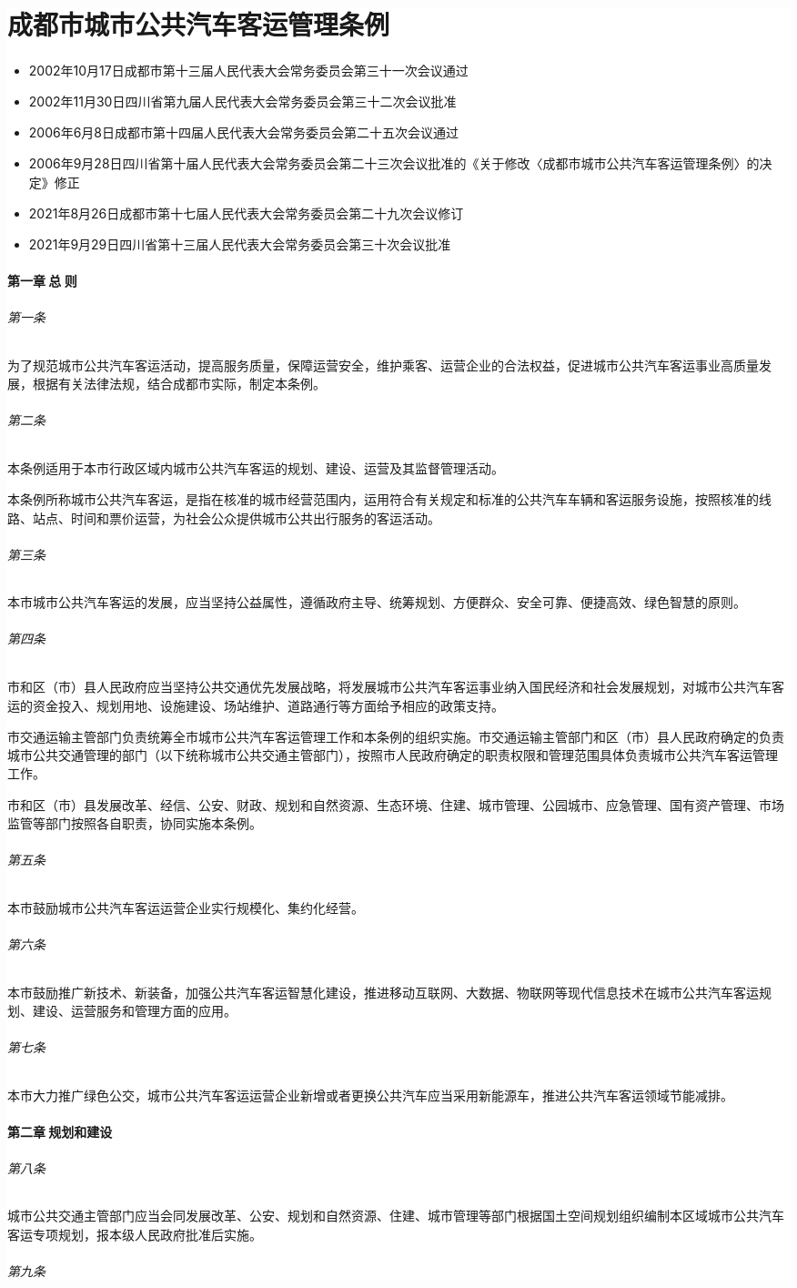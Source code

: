 # 成都市城市公共汽车客运管理条例

- 2002年10月17日成都市第十三届人民代表大会常务委员会第三十一次会议通过

- 2002年11月30日四川省第九届人民代表大会常务委员会第三十二次会议批准

- 2006年6月8日成都市第十四届人民代表大会常务委员会第二十五次会议通过

- 2006年9月28日四川省第十届人民代表大会常务委员会第二十三次会议批准的《关于修改〈成都市城市公共汽车客运管理条例〉的决定》修正

- 2021年8月26日成都市第十七届人民代表大会常务委员会第二十九次会议修订

- 2021年9月29日四川省第十三届人民代表大会常务委员会第三十次会议批准



#### 第一章 总 则

###### 第一条

为了规范城市公共汽车客运活动，提高服务质量，保障运营安全，维护乘客、运营企业的合法权益，促进城市公共汽车客运事业高质量发展，根据有关法律法规，结合成都市实际，制定本条例。

###### 第二条

本条例适用于本市行政区域内城市公共汽车客运的规划、建设、运营及其监督管理活动。

本条例所称城市公共汽车客运，是指在核准的城市经营范围内，运用符合有关规定和标准的公共汽车车辆和客运服务设施，按照核准的线路、站点、时间和票价运营，为社会公众提供城市公共出行服务的客运活动。

###### 第三条

本市城市公共汽车客运的发展，应当坚持公益属性，遵循政府主导、统筹规划、方便群众、安全可靠、便捷高效、绿色智慧的原则。

###### 第四条

市和区（市）县人民政府应当坚持公共交通优先发展战略，将发展城市公共汽车客运事业纳入国民经济和社会发展规划，对城市公共汽车客运的资金投入、规划用地、设施建设、场站维护、道路通行等方面给予相应的政策支持。

市交通运输主管部门负责统筹全市城市公共汽车客运管理工作和本条例的组织实施。市交通运输主管部门和区（市）县人民政府确定的负责城市公共交通管理的部门（以下统称城市公共交通主管部门），按照市人民政府确定的职责权限和管理范围具体负责城市公共汽车客运管理工作。

市和区（市）县发展改革、经信、公安、财政、规划和自然资源、生态环境、住建、城市管理、公园城市、应急管理、国有资产管理、市场监管等部门按照各自职责，协同实施本条例。

###### 第五条

本市鼓励城市公共汽车客运运营企业实行规模化、集约化经营。

###### 第六条

本市鼓励推广新技术、新装备，加强公共汽车客运智慧化建设，推进移动互联网、大数据、物联网等现代信息技术在城市公共汽车客运规划、建设、运营服务和管理方面的应用。

###### 第七条

本市大力推广绿色公交，城市公共汽车客运运营企业新增或者更换公共汽车应当采用新能源车，推进公共汽车客运领域节能减排。

#### 第二章 规划和建设

###### 第八条

城市公共交通主管部门应当会同发展改革、公安、规划和自然资源、住建、城市管理等部门根据国土空间规划组织编制本区域城市公共汽车客运专项规划，报本级人民政府批准后实施。

###### 第九条
